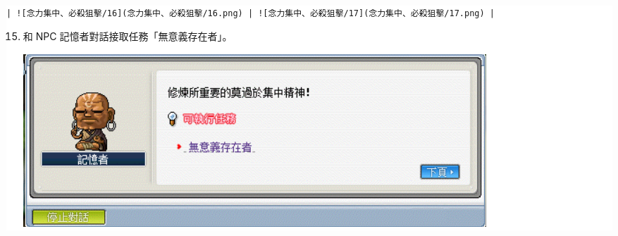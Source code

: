     | ![念力集中、必殺狙擊/16](念力集中、必殺狙擊/16.png) | ![念力集中、必殺狙擊/17](念力集中、必殺狙擊/17.png) |

15. 和 NPC 記憶者對話接取任務「無意義存在者」。

    ![念力集中、必殺狙擊/18](念力集中、必殺狙擊/18.png)
